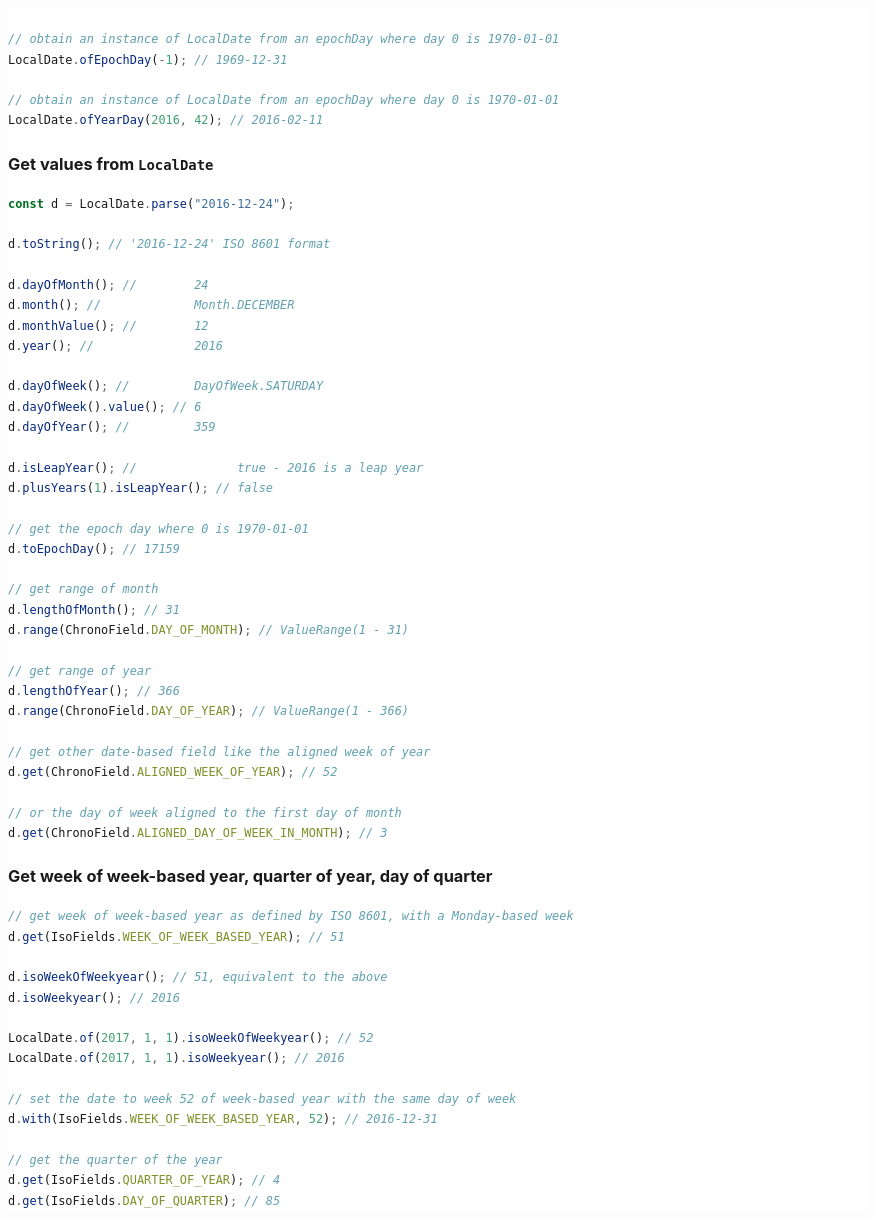 ```JavaScript

// obtain an instance of LocalDate from an epochDay where day 0 is 1970-01-01
LocalDate.ofEpochDay(-1); // 1969-12-31

// obtain an instance of LocalDate from an epochDay where day 0 is 1970-01-01
LocalDate.ofYearDay(2016, 42); // 2016-02-11
```

### Get values from `LocalDate`

```JavaScript
const d = LocalDate.parse("2016-12-24");

d.toString(); // '2016-12-24' ISO 8601 format

d.dayOfMonth(); //        24
d.month(); //             Month.DECEMBER
d.monthValue(); //        12
d.year(); //              2016

d.dayOfWeek(); //         DayOfWeek.SATURDAY
d.dayOfWeek().value(); // 6
d.dayOfYear(); //         359

d.isLeapYear(); //              true - 2016 is a leap year
d.plusYears(1).isLeapYear(); // false

// get the epoch day where 0 is 1970-01-01
d.toEpochDay(); // 17159

// get range of month
d.lengthOfMonth(); // 31
d.range(ChronoField.DAY_OF_MONTH); // ValueRange(1 - 31)

// get range of year
d.lengthOfYear(); // 366
d.range(ChronoField.DAY_OF_YEAR); // ValueRange(1 - 366)

// get other date-based field like the aligned week of year
d.get(ChronoField.ALIGNED_WEEK_OF_YEAR); // 52

// or the day of week aligned to the first day of month
d.get(ChronoField.ALIGNED_DAY_OF_WEEK_IN_MONTH); // 3
```

### Get week of week-based year, quarter of year, day of quarter

```JavaScript
// get week of week-based year as defined by ISO 8601, with a Monday-based week
d.get(IsoFields.WEEK_OF_WEEK_BASED_YEAR); // 51

d.isoWeekOfWeekyear(); // 51, equivalent to the above
d.isoWeekyear(); // 2016

LocalDate.of(2017, 1, 1).isoWeekOfWeekyear(); // 52
LocalDate.of(2017, 1, 1).isoWeekyear(); // 2016

// set the date to week 52 of week-based year with the same day of week
d.with(IsoFields.WEEK_OF_WEEK_BASED_YEAR, 52); // 2016-12-31

// get the quarter of the year
d.get(IsoFields.QUARTER_OF_YEAR); // 4
d.get(IsoFields.DAY_OF_QUARTER); // 85
```